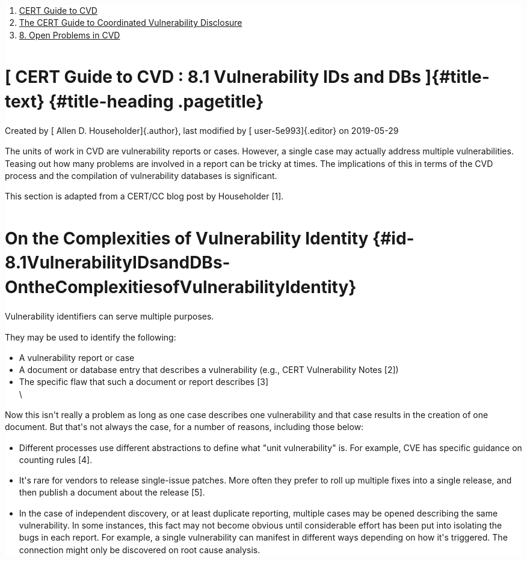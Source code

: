 



1.  [CERT Guide to CVD](index.html)
2.  [The CERT Guide to Coordinated Vulnerability
    Disclosure](The-CERT-Guide-to-Coordinated-Vulnerability-Disclosure_47677443.html)
3.  [8. Open Problems in CVD](8.-Open-Problems-in-CVD_47677496.html)


# [ CERT Guide to CVD : 8.1 Vulnerability IDs and DBs ]{#title-text} {#title-heading .pagetitle}




Created by [ Allen D. Householder]{.author}, last modified by [
user-5e993]{.editor} on 2019-05-29



The units of work in CVD are vulnerability reports or cases. However, a
single case may actually address multiple vulnerabilities. Teasing out
how many problems are involved in a report can be tricky at times. The
implications of this in terms of the CVD process and the compilation of
vulnerability databases is significant.

This section is adapted from a CERT/CC blog post by Householder \[1\].

# On the Complexities of Vulnerability Identity {#id-8.1VulnerabilityIDsandDBs-OntheComplexitiesofVulnerabilityIdentity}

Vulnerability identifiers can serve multiple purposes.

They may be used to identify the following:

-   A vulnerability report or case
-   A document or database entry that describes a vulnerability (e.g.,
    CERT Vulnerability Notes \[2\])
-   The specific flaw that such a document or report describes \[3\]\
    \

Now this isn\'t really a problem as long as one case describes one
vulnerability and that case results in the creation of one document. But
that\'s not always the case, for a number of reasons, including those
below:

-   Different processes use different abstractions to define what \"unit
    vulnerability\" is. For example, CVE has specific guidance on
    counting rules \[4\].

-   It\'s rare for vendors to release single-issue patches. More often
    they prefer to roll up multiple fixes into a single release, and
    then publish a document about the release \[5\].

-   In the case of independent discovery, or at least duplicate
    reporting, multiple cases may be opened describing the same
    vulnerability. In some instances, this fact may not become obvious
    until considerable effort has been put into isolating the bugs in
    each report. For example, a single vulnerability can manifest in
    different ways depending on how it\'s triggered. The connection
    might only be discovered on root cause analysis.
